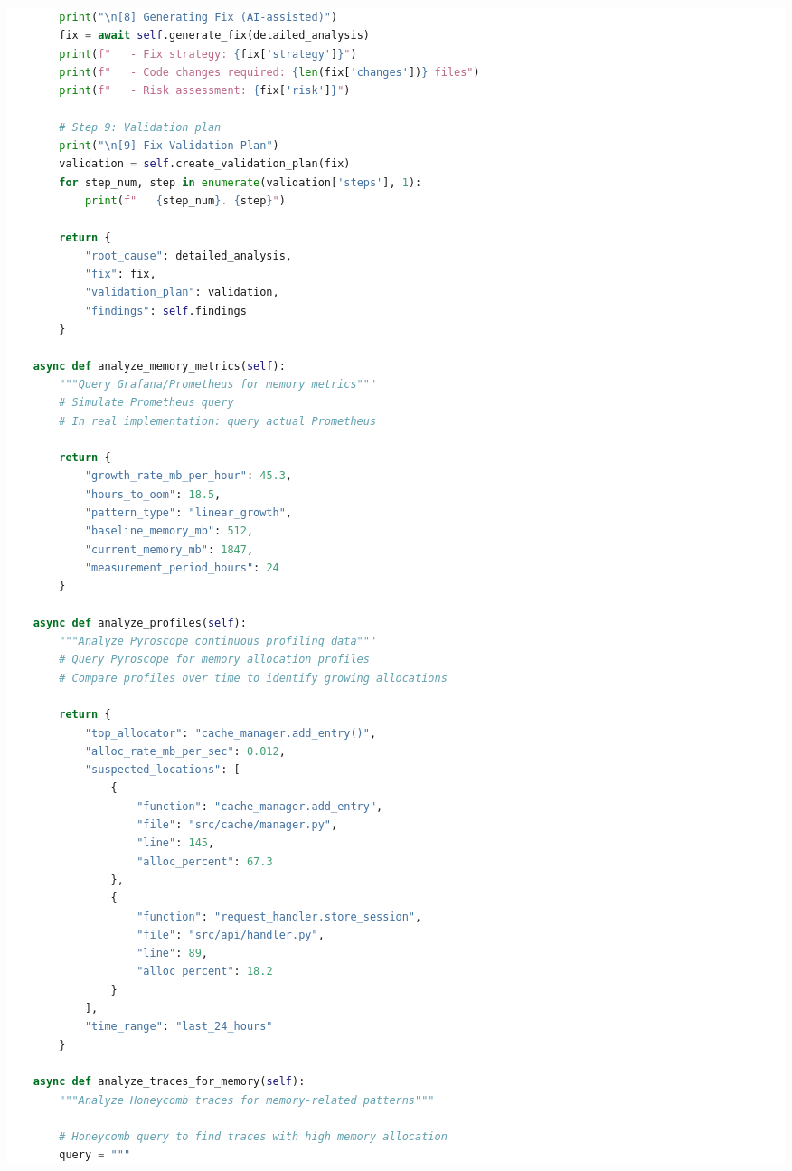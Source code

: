 ```python
        print("\n[8] Generating Fix (AI-assisted)")
        fix = await self.generate_fix(detailed_analysis)
        print(f"   - Fix strategy: {fix['strategy']}")
        print(f"   - Code changes required: {len(fix['changes'])} files")
        print(f"   - Risk assessment: {fix['risk']}")

        # Step 9: Validation plan
        print("\n[9] Fix Validation Plan")
        validation = self.create_validation_plan(fix)
        for step_num, step in enumerate(validation['steps'], 1):
            print(f"   {step_num}. {step}")

        return {
            "root_cause": detailed_analysis,
            "fix": fix,
            "validation_plan": validation,
            "findings": self.findings
        }

    async def analyze_memory_metrics(self):
        """Query Grafana/Prometheus for memory metrics"""
        # Simulate Prometheus query
        # In real implementation: query actual Prometheus

        return {
            "growth_rate_mb_per_hour": 45.3,
            "hours_to_oom": 18.5,
            "pattern_type": "linear_growth",
            "baseline_memory_mb": 512,
            "current_memory_mb": 1847,
            "measurement_period_hours": 24
        }

    async def analyze_profiles(self):
        """Analyze Pyroscope continuous profiling data"""
        # Query Pyroscope for memory allocation profiles
        # Compare profiles over time to identify growing allocations

        return {
            "top_allocator": "cache_manager.add_entry()",
            "alloc_rate_mb_per_sec": 0.012,
            "suspected_locations": [
                {
                    "function": "cache_manager.add_entry",
                    "file": "src/cache/manager.py",
                    "line": 145,
                    "alloc_percent": 67.3
                },
                {
                    "function": "request_handler.store_session",
                    "file": "src/api/handler.py",
                    "line": 89,
                    "alloc_percent": 18.2
                }
            ],
            "time_range": "last_24_hours"
        }

    async def analyze_traces_for_memory(self):
        """Analyze Honeycomb traces for memory-related patterns"""

        # Honeycomb query to find traces with high memory allocation
        query = """
```